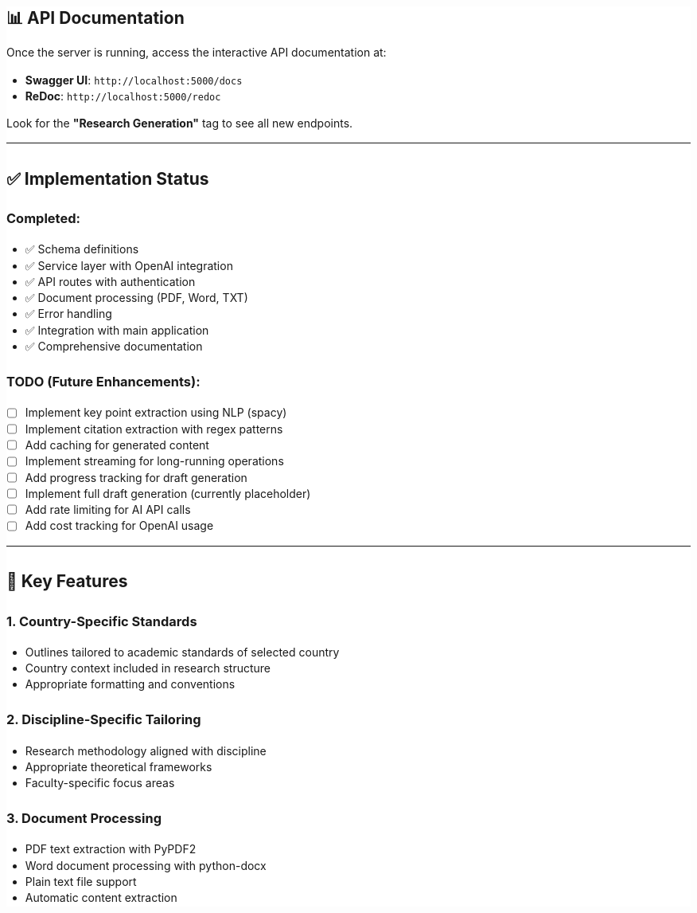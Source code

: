 
## 📊 API Documentation

Once the server is running, access the interactive API documentation at:

- **Swagger UI**: `http://localhost:5000/docs`
- **ReDoc**: `http://localhost:5000/redoc`

Look for the **"Research Generation"** tag to see all new endpoints.

---

## ✅ Implementation Status

### Completed:
- ✅ Schema definitions
- ✅ Service layer with OpenAI integration
- ✅ API routes with authentication
- ✅ Document processing (PDF, Word, TXT)
- ✅ Error handling
- ✅ Integration with main application
- ✅ Comprehensive documentation

### TODO (Future Enhancements):
- [ ] Implement key point extraction using NLP (spacy)
- [ ] Implement citation extraction with regex patterns
- [ ] Add caching for generated content
- [ ] Implement streaming for long-running operations
- [ ] Add progress tracking for draft generation
- [ ] Implement full draft generation (currently placeholder)
- [ ] Add rate limiting for AI API calls
- [ ] Add cost tracking for OpenAI usage

---

## 🎯 Key Features

### 1. **Country-Specific Standards**
- Outlines tailored to academic standards of selected country
- Country context included in research structure
- Appropriate formatting and conventions

### 2. **Discipline-Specific Tailoring**
- Research methodology aligned with discipline
- Appropriate theoretical frameworks
- Faculty-specific focus areas

### 3. **Document Processing**
- PDF text extraction with PyPDF2
- Word document processing with python-docx
- Plain text file support
- Automatic content extraction
